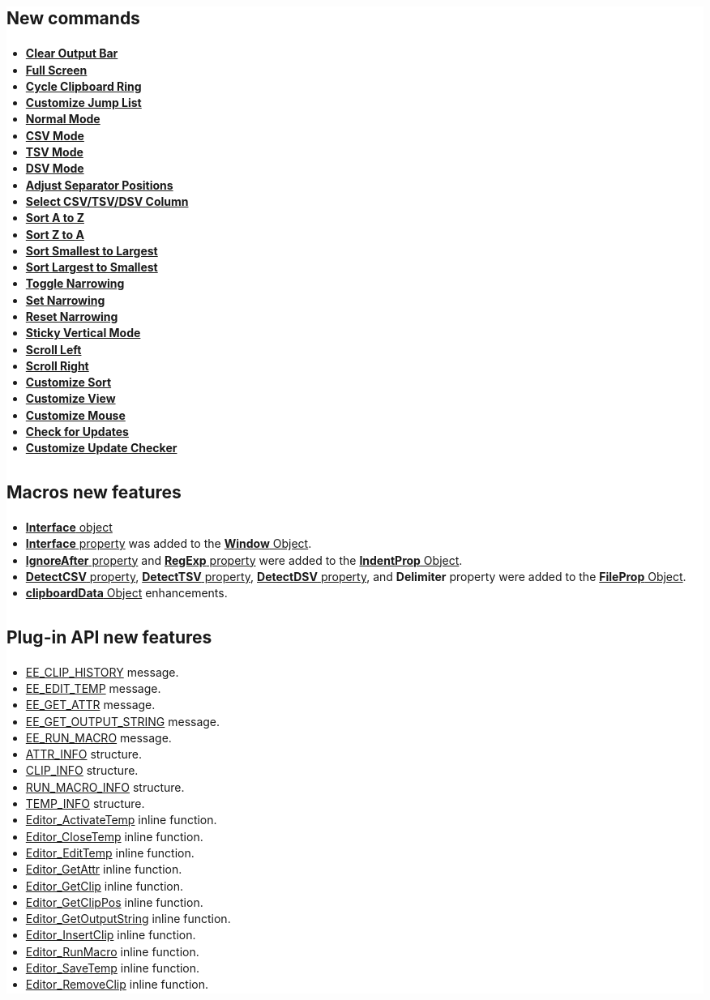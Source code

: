 ## New commands

- **[Clear Output Bar](../cmd/view/output_clear)**
- [**Full Screen**](../cmd/view/full_screen)
- **[Cycle Clipboard Ring](../cmd/edit/paste_history)**
- **[Customize Jump List](../cmd/tools/customize_jump_list)**
- **[Normal Mode](../cmd/csv/mode_normal)**
- **[CSV Mode](../cmd/csv/mode_csv)**
- **[TSV Mode](../cmd/csv/mode_tsv)**
- **[DSV Mode](../cmd/csv/mode_dsv)**
- **[Adjust Separator Positions](../cmd/csv/adjust_column)**
- **[Select CSV/TSV/DSV Column](../cmd/csv/select_column)**
- [**Sort A to Z**](../cmd/sort/sort_text_a)
- [**Sort Z to A**](../cmd/sort/sort_text_d)
- [**Sort Smallest to Largest**](../cmd/sort/sort_num_a)
- [**Sort Largest to Smallest**](../cmd/sort/sort_num_d)
- **[Toggle Narrowing](../cmd/edit/narrowing_toggle)**
- **[Set Narrowing](../cmd/edit/narrowing_on)**
- **[Reset Narrowing](../cmd/edit/narrowing_off)**
- **[Sticky Vertical Mode](../cmd/edit/vertical_mode)**
- **[Scroll Left](../cmd/window/scroll_left)**
- **[Scroll Right](../cmd/window/scroll_right)**
- [**Customize Sort**](../cmd/tools/customize_sort)
- **[Customize View](../cmd/tools/customize_view)**
- **[Customize Mouse](../cmd/tools/customize_mouse)**
- **[Check for Updates](../cmd/help/check_updates)**
- **[Customize Update Checker](../cmd/help/customize_update_checker)**

## Macros new features

- [**Interface** object](../macro/interface/index)
- [**Interface** property](../macro/window/interface) was added to the [**Window** Object](../macro/window/index).
- [**IgnoreAfter** property](../macro/indent_prop/ignore_after) and [**RegExp** property](../macro/indent_prop/reg_exp) were added to the [**IndentProp** Object](../macro/indent_prop/index).
- [**DetectCSV** property](../macro/file_prop/detect_csv), [**DetectTSV** property](../macro/file_prop/detect_tsv), [**DetectDSV** property](../macro/file_prop/detect_dsv), and **Delimiter** property were added to the [**FileProp** Object](../macro/file_prop/index).
- [**clipboardData** Object](../macro/clipboarddata/index) enhancements.

## Plug-in API new features

- [EE\_CLIP\_HISTORY](../plugin/message/ee_clip_history) message.
- [EE\_EDIT\_TEMP](../plugin/message/ee_edit_temp) message.
- [EE\_GET\_ATTR](../plugin/message/ee_get_attr) message.
- [EE\_GET\_OUTPUT\_STRING](../plugin/message/ee_get_output_string) message.
- [EE\_RUN\_MACRO](../plugin/message/ee_run_macro) message.
- [ATTR\_INFO](../plugin/structure/attr_info) structure.
- [CLIP\_INFO](../plugin/structure/clip_info) structure.
- [RUN\_MACRO\_INFO](../plugin/structure/run_macro_info) structure.
- [TEMP\_INFO](../plugin/structure/temp_info) structure.
- [Editor\_ActivateTemp](../plugin/macro/editor_activatetemp) inline function.
- [Editor\_CloseTemp](../plugin/macro/editor_closetemp) inline function.
- [Editor\_EditTemp](../plugin/macro/editor_edittemp) inline function.
- [Editor\_GetAttr](../plugin/macro/editor_getattr) inline function.
- [Editor\_GetClip](../plugin/macro/editor_getclip) inline function.
- [Editor\_GetClipPos](../plugin/macro/editor_getclippos) inline function.
- [Editor\_GetOutputString](../plugin/macro/editor_getoutputstring) inline function.
- [Editor\_InsertClip](../plugin/macro/editor_insertclip) inline function.
- [Editor\_RunMacro](../plugin/macro/editor_runmacro) inline function.
- [Editor\_SaveTemp](../plugin/macro/editor_savetemp) inline function.
- [Editor\_RemoveClip](../plugin/macro/editor_removeclip) inline function.